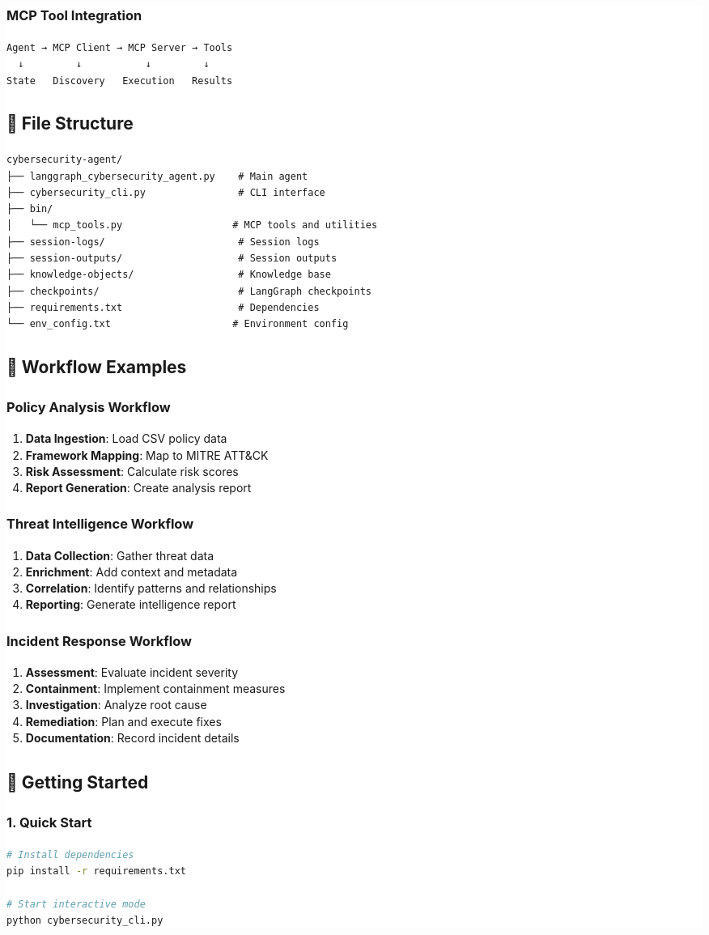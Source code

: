 ```
```

### **MCP Tool Integration**
```
Agent → MCP Client → MCP Server → Tools
  ↓         ↓           ↓         ↓
State   Discovery   Execution   Results
```

## 📁 **File Structure**

```
cybersecurity-agent/
├── langgraph_cybersecurity_agent.py    # Main agent
├── cybersecurity_cli.py                # CLI interface
├── bin/
│   └── mcp_tools.py                   # MCP tools and utilities
├── session-logs/                       # Session logs
├── session-outputs/                    # Session outputs
├── knowledge-objects/                  # Knowledge base
├── checkpoints/                        # LangGraph checkpoints
├── requirements.txt                    # Dependencies
└── env_config.txt                     # Environment config
```

## 🔄 **Workflow Examples**

### **Policy Analysis Workflow**
1. **Data Ingestion**: Load CSV policy data
2. **Framework Mapping**: Map to MITRE ATT&CK
3. **Risk Assessment**: Calculate risk scores
4. **Report Generation**: Create analysis report

### **Threat Intelligence Workflow**
1. **Data Collection**: Gather threat data
2. **Enrichment**: Add context and metadata
3. **Correlation**: Identify patterns and relationships
4. **Reporting**: Generate intelligence report

### **Incident Response Workflow**
1. **Assessment**: Evaluate incident severity
2. **Containment**: Implement containment measures
3. **Investigation**: Analyze root cause
4. **Remediation**: Plan and execute fixes
5. **Documentation**: Record incident details

## 🚀 **Getting Started**

### **1. Quick Start**
```bash
# Install dependencies
pip install -r requirements.txt

# Start interactive mode
python cybersecurity_cli.py
```
